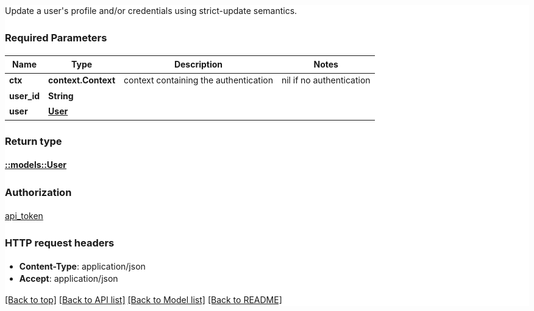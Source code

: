 Update a user's profile and/or credentials using strict-update semantics.

### Required Parameters

Name | Type | Description  | Notes
------------- | ------------- | ------------- | -------------
 **ctx** | **context.Context** | context containing the authentication | nil if no authentication
  **user_id** | **String**|  | 
  **user** | [**User**](User.md)|  | 

### Return type

[**::models::User**](User.md)

### Authorization

[api_token](../README.md#api_token)

### HTTP request headers

 - **Content-Type**: application/json
 - **Accept**: application/json

[[Back to top]](#) [[Back to API list]](../README.md#documentation-for-api-endpoints) [[Back to Model list]](../README.md#documentation-for-models) [[Back to README]](../README.md)

